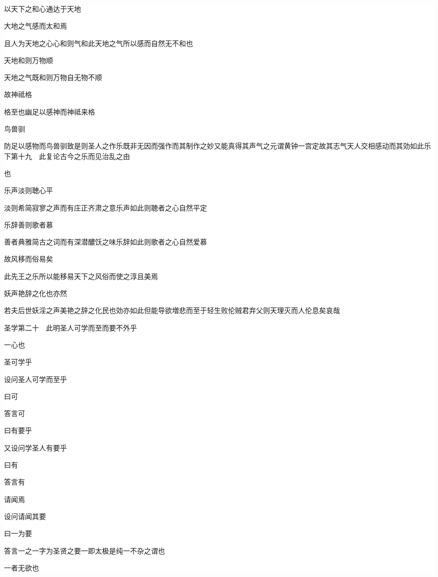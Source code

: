 以天下之和心通达于天地  

大地之气感而太和焉  

且人为天地之心心和则气和此天地之气所以感而自然无不和也  

天地和则万物顺  

天地之气既和则万物自无物不顺  

故神祗格  

格至也幽足以感神而神祗来格  

鸟兽驯  

防足以感物而鸟兽驯致是则圣人之作乐既非无因而强作而其制作之妙又能真得其声气之元谓黄钟一宫定故其志气天人交相感动而其効如此乐下第十九　此复论古今之乐而见治乱之由  

也  

乐声淡则聴心平  

淡则希简寂寥之声而有庄正齐肃之意乐声如此则聴者之心自然平定  

乐辞善则歌者慕  

善者典雅简古之词而有深潜醲饫之味乐辞如此则歌者之心自然爱慕  

故风移而俗易矣  

此先王之乐所以能移易天下之风俗而使之淳且美焉  

妖声艳辞之化也亦然  

若夫后世妖淫之声美艳之辞之化民也効亦如此但能导欲増悲而至于轻生败伦贼君弃父则天理灭而人伦息矣哀哉  

圣学第二十　此明圣人可学而至而要不外乎  

一心也  

圣可学乎  

设问圣人可学而至乎  

曰可  

答言可  

曰有要乎  

又设问学圣人有要乎  

曰有  

答言有  

请闻焉  

设问请闻其要  

曰一为要  

答言一之一字为圣贤之要一即太极是纯一不杂之谓也  

一者无欲也  
